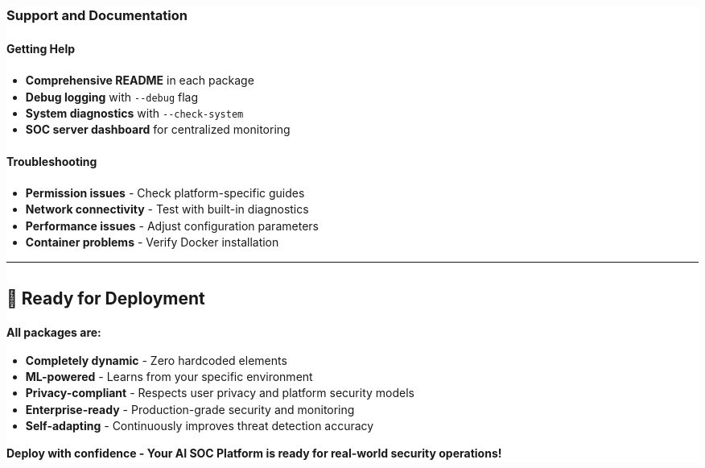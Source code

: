 ### Support and Documentation

#### Getting Help
- **Comprehensive README** in each package
- **Debug logging** with `--debug` flag
- **System diagnostics** with `--check-system`
- **SOC server dashboard** for centralized monitoring

#### Troubleshooting
- **Permission issues** - Check platform-specific guides
- **Network connectivity** - Test with built-in diagnostics
- **Performance issues** - Adjust configuration parameters
- **Container problems** - Verify Docker installation

---

## 🎉 Ready for Deployment

**All packages are:**
-  **Completely dynamic** - Zero hardcoded elements
-  **ML-powered** - Learns from your specific environment  
-  **Privacy-compliant** - Respects user privacy and platform security models
-  **Enterprise-ready** - Production-grade security and monitoring
-  **Self-adapting** - Continuously improves threat detection accuracy

**Deploy with confidence - Your AI SOC Platform is ready for real-world security operations!**
